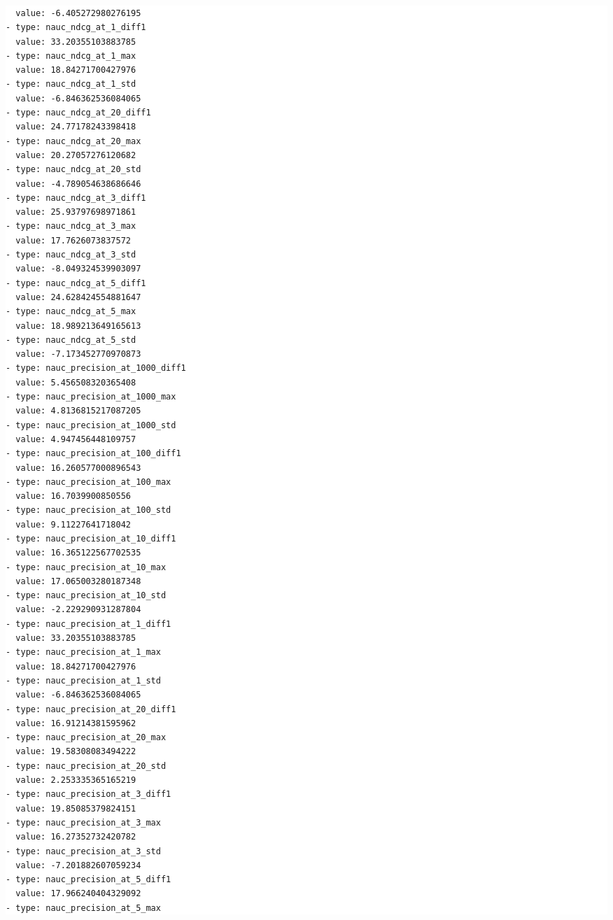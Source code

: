       value: -6.405272980276195
    - type: nauc_ndcg_at_1_diff1
      value: 33.20355103883785
    - type: nauc_ndcg_at_1_max
      value: 18.84271700427976
    - type: nauc_ndcg_at_1_std
      value: -6.846362536084065
    - type: nauc_ndcg_at_20_diff1
      value: 24.77178243398418
    - type: nauc_ndcg_at_20_max
      value: 20.27057276120682
    - type: nauc_ndcg_at_20_std
      value: -4.789054638686646
    - type: nauc_ndcg_at_3_diff1
      value: 25.93797698971861
    - type: nauc_ndcg_at_3_max
      value: 17.7626073837572
    - type: nauc_ndcg_at_3_std
      value: -8.049324539903097
    - type: nauc_ndcg_at_5_diff1
      value: 24.628424554881647
    - type: nauc_ndcg_at_5_max
      value: 18.989213649165613
    - type: nauc_ndcg_at_5_std
      value: -7.173452770970873
    - type: nauc_precision_at_1000_diff1
      value: 5.456508320365408
    - type: nauc_precision_at_1000_max
      value: 4.8136815217087205
    - type: nauc_precision_at_1000_std
      value: 4.947456448109757
    - type: nauc_precision_at_100_diff1
      value: 16.260577000896543
    - type: nauc_precision_at_100_max
      value: 16.7039900850556
    - type: nauc_precision_at_100_std
      value: 9.11227641718042
    - type: nauc_precision_at_10_diff1
      value: 16.365122567702535
    - type: nauc_precision_at_10_max
      value: 17.065003280187348
    - type: nauc_precision_at_10_std
      value: -2.229290931287804
    - type: nauc_precision_at_1_diff1
      value: 33.20355103883785
    - type: nauc_precision_at_1_max
      value: 18.84271700427976
    - type: nauc_precision_at_1_std
      value: -6.846362536084065
    - type: nauc_precision_at_20_diff1
      value: 16.91214381595962
    - type: nauc_precision_at_20_max
      value: 19.58308083494222
    - type: nauc_precision_at_20_std
      value: 2.253335365165219
    - type: nauc_precision_at_3_diff1
      value: 19.85085379824151
    - type: nauc_precision_at_3_max
      value: 16.27352732420782
    - type: nauc_precision_at_3_std
      value: -7.201882607059234
    - type: nauc_precision_at_5_diff1
      value: 17.966240404329092
    - type: nauc_precision_at_5_max